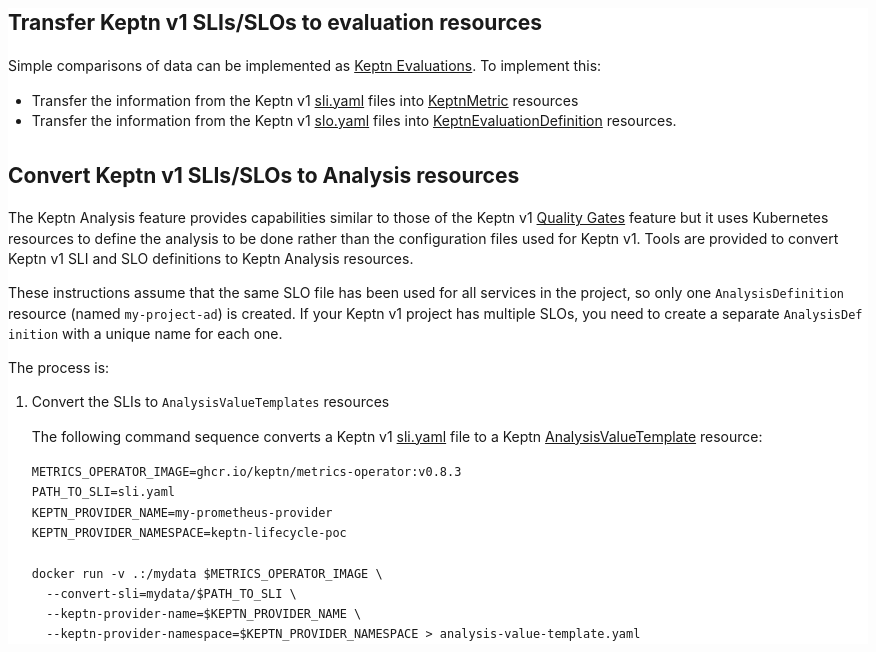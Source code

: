 ## Transfer Keptn v1 SLIs/SLOs to evaluation resources

Simple comparisons of data can be implemented as
[Keptn Evaluations](../implementing/evaluations.md).
To implement this:

* Transfer the information from the Keptn v1
  [sli.yaml](https://keptn.sh/docs/1.0.x/reference/files/sli/)
  files into
  [KeptnMetric](../yaml-crd-ref/metric.md) resources
* Transfer the information from the Keptn v1
  [slo.yaml](https://keptn.sh/docs/1.0.x/reference/files/slo/)
  files into
  [KeptnEvaluationDefinition](../yaml-crd-ref/evaluationdefinition.md)
  resources.

## Convert Keptn v1 SLIs/SLOs to Analysis resources

The Keptn Analysis feature provides capabilities
similar to those of the Keptn v1
[Quality Gates](https://keptn.sh/docs/1.0.x/define/quality-gates/)
feature
but it uses Kubernetes resources to define the analysis to be done
rather than the configuration files used for Keptn v1.
Tools are provided to convert Keptn v1 SLI and SLO definitions
to Keptn Analysis resources.

These instructions assume that the same SLO file
has been used for all services in the project,
so only one `AnalysisDefinition` resource
(named `my-project-ad`) is created.
If your Keptn v1 project has multiple SLOs,
you need to create a separate `AnalysisDefinition`
with a unique name for each one.

The process is:

1. Convert the SLIs to `AnalysisValueTemplates` resources

   The following command sequence converts a Keptn v1
   [sli.yaml](https://keptn.sh/docs/1.0.x/reference/files/sli/)
   file to a Keptn
   [AnalysisValueTemplate](../yaml-crd-ref/analysisvaluetemplate.md)
   resource:

   

   ```shell
   METRICS_OPERATOR_IMAGE=ghcr.io/keptn/metrics-operator:v0.8.3
   PATH_TO_SLI=sli.yaml
   KEPTN_PROVIDER_NAME=my-prometheus-provider
   KEPTN_PROVIDER_NAMESPACE=keptn-lifecycle-poc

   docker run -v .:/mydata $METRICS_OPERATOR_IMAGE \
     --convert-sli=mydata/$PATH_TO_SLI \
     --keptn-provider-name=$KEPTN_PROVIDER_NAME \
     --keptn-provider-namespace=$KEPTN_PROVIDER_NAMESPACE > analysis-value-template.yaml
   ```
